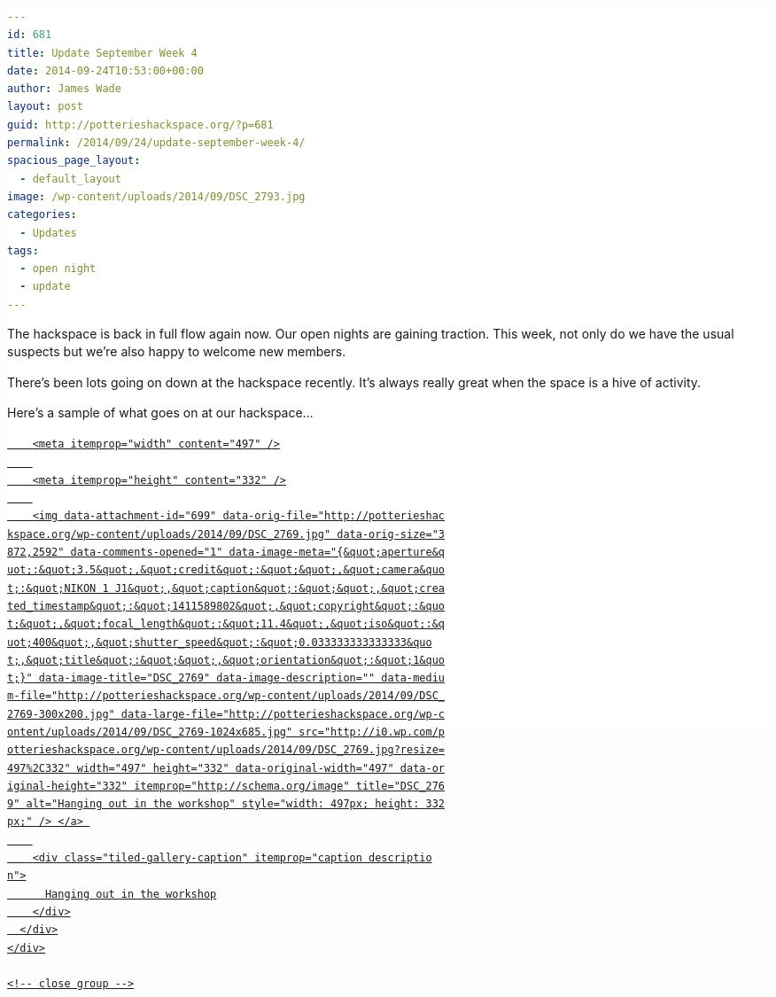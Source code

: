 ```yaml
---
id: 681
title: Update September Week 4
date: 2014-09-24T10:53:00+00:00
author: James Wade
layout: post
guid: http://potterieshackspace.org/?p=681
permalink: /2014/09/24/update-september-week-4/
spacious_page_layout:
  - default_layout
image: /wp-content/uploads/2014/09/DSC_2793.jpg
categories:
  - Updates
tags:
  - open night
  - update
---
```

The hackspace is back in full flow again now. Our open nights are gaining traction. This week, not only do we have the usual suspects but we&#8217;re also happy to welcome new members.

There&#8217;s been lots going on down at the hackspace recently. It&#8217;s always really great when the space is a hive of activity.

Here&#8217;s a sample of what goes on at our hackspace&#8230;

<div class="tiled-gallery type-rectangular tiled-gallery-unresized" data-original-width="750" data-carousel-extra='{&quot;blog_id&quot;:1,&quot;permalink&quot;:&quot;http:\/\/potterieshackspace.org\/2014\/09\/24\/update-september-week-4\/&quot;,&quot;likes_blog_id&quot;:72703358}' itemscope itemtype="http://schema.org/ImageGallery" >
  <div class="gallery-row" style="width: 750px; height: 336px;" data-original-width="750" data-original-height="336" >
    <div class="gallery-group images-1" style="width: 501px; height: 336px;" data-original-width="501" data-original-height="336" >
      <div class="tiled-gallery-item tiled-gallery-item-large" itemprop="associatedMedia" itemscope itemtype="http://schema.org/ImageObject">
        <a href="http://potterieshackspace.org/2014/09/24/update-september-week-4/dsc_2769/" border="0" itemprop="url"> 
        
        <meta itemprop="width" content="497" />
        
        <meta itemprop="height" content="332" />
        
        <img data-attachment-id="699" data-orig-file="http://potterieshackspace.org/wp-content/uploads/2014/09/DSC_2769.jpg" data-orig-size="3872,2592" data-comments-opened="1" data-image-meta="{&quot;aperture&quot;:&quot;3.5&quot;,&quot;credit&quot;:&quot;&quot;,&quot;camera&quot;:&quot;NIKON 1 J1&quot;,&quot;caption&quot;:&quot;&quot;,&quot;created_timestamp&quot;:&quot;1411589802&quot;,&quot;copyright&quot;:&quot;&quot;,&quot;focal_length&quot;:&quot;11.4&quot;,&quot;iso&quot;:&quot;400&quot;,&quot;shutter_speed&quot;:&quot;0.033333333333333&quot;,&quot;title&quot;:&quot;&quot;,&quot;orientation&quot;:&quot;1&quot;}" data-image-title="DSC_2769" data-image-description="" data-medium-file="http://potterieshackspace.org/wp-content/uploads/2014/09/DSC_2769-300x200.jpg" data-large-file="http://potterieshackspace.org/wp-content/uploads/2014/09/DSC_2769-1024x685.jpg" src="http://i0.wp.com/potterieshackspace.org/wp-content/uploads/2014/09/DSC_2769.jpg?resize=497%2C332" width="497" height="332" data-original-width="497" data-original-height="332" itemprop="http://schema.org/image" title="DSC_2769" alt="Hanging out in the workshop" style="width: 497px; height: 332px;" /> </a> 
        
        <div class="tiled-gallery-caption" itemprop="caption description">
          Hanging out in the workshop
        </div>
      </div>
    </div>
    
    <!-- close group -->
    